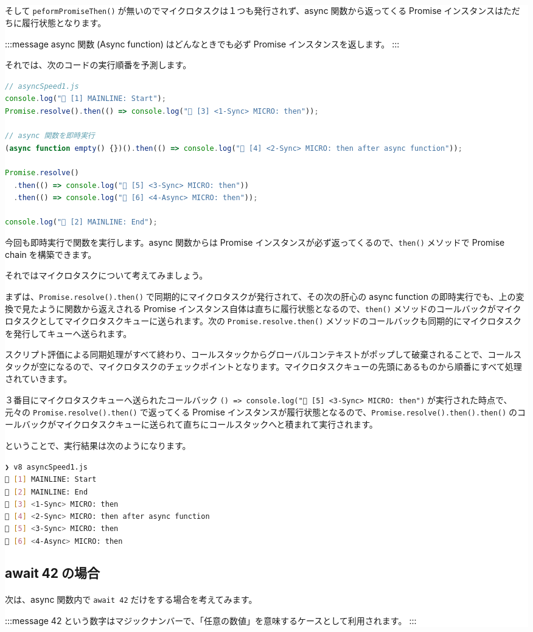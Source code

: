 そして `peformPromiseThen()` が無いのでマイクロタスクは１つも発行されず、async 関数から返ってくる Promise インスタンスはただちに履行状態となります。

:::message
async 関数 (Async function) はどんなときでも必ず Promise インスタンスを返します。
:::

それでは、次のコードの実行順番を予測します。

```js
// asyncSpeed1.js
console.log("🦖 [1] MAINLINE: Start");
Promise.resolve().then(() => console.log("👦 [3] <1-Sync> MICRO: then"));

// async 関数を即時実行
(async function empty() {})().then(() => console.log("👦 [4] <2-Sync> MICRO: then after async function"));

Promise.resolve()
  .then(() => console.log("👦 [5] <3-Sync> MICRO: then"))
  .then(() => console.log("👦 [6] <4-Async> MICRO: then"));

console.log("🦖 [2] MAINLINE: End");
```

今回も即時実行で関数を実行します。async 関数からは Promise インスタンスが必ず返ってくるので、`then()` メソッドで Promise chain を構築できます。

それではマイクロタスクについて考えてみましょう。

まずは、`Promise.resolve().then()` で同期的にマイクロタスクが発行されて、その次の肝心の async function の即時実行でも、上の変換で見たように関数から返えされる Promise インスタンス自体は直ちに履行状態となるので、`then()` メソッドのコールバックがマイクロタスクとしてマイクロタスクキューに送られます。次の `Promise.resolve.then()` メソッドのコールバックも同期的にマイクロタスクを発行してキューへ送られます。

スクリプト評価による同期処理がすべて終わり、コールスタックからグローバルコンテキストがポップして破棄されることで、コールスタックが空になるので、マイクロタスクのチェックポイントとなります。マイクロタスクキューの先頭にあるものから順番にすべて処理されていきます。

３番目にマイクロタスクキューへ送られたコールバック `() => console.log("👦 [5] <3-Sync> MICRO: then")` が実行された時点で、元々の `Promise.resolve().then()` で返ってくる Promise インスタンスが履行状態となるので、`Promise.resolve().then().then()` のコールバックがマイクロタスクキューに送られて直ちにコールスタックへと積まれて実行されます。

ということで、実行結果は次のようになります。

```sh
❯ v8 asyncSpeed1.js
🦖 [1] MAINLINE: Start
🦖 [2] MAINLINE: End
👦 [3] <1-Sync> MICRO: then
👦 [4] <2-Sync> MICRO: then after async function
👦 [5] <3-Sync> MICRO: then
👦 [6] <4-Async> MICRO: then
```

## await 42 の場合

次は、async 関数内で `await 42` だけをする場合を考えてみます。

:::message
42 という数字はマジックナンバーで、「任意の数値」を意味するケースとして利用されます。
:::

